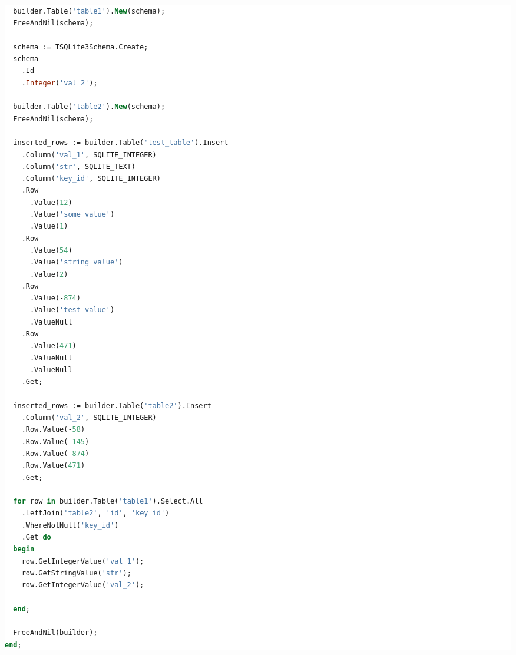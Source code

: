 ```pascal
  builder.Table('table1').New(schema);
  FreeAndNil(schema);

  schema := TSQLite3Schema.Create;
  schema
    .Id
    .Integer('val_2');

  builder.Table('table2').New(schema);
  FreeAndNil(schema);

  inserted_rows := builder.Table('test_table').Insert
    .Column('val_1', SQLITE_INTEGER)
    .Column('str', SQLITE_TEXT)
    .Column('key_id', SQLITE_INTEGER)
    .Row
      .Value(12)
      .Value('some value')
      .Value(1)
    .Row
      .Value(54)
      .Value('string value')
      .Value(2)
    .Row
      .Value(-874)
      .Value('test value')
      .ValueNull
    .Row
      .Value(471)
      .ValueNull
      .ValueNull
    .Get;

  inserted_rows := builder.Table('table2').Insert
    .Column('val_2', SQLITE_INTEGER)
    .Row.Value(-58)
    .Row.Value(-145)
    .Row.Value(-874)
    .Row.Value(471)
    .Get;

  for row in builder.Table('table1').Select.All
    .LeftJoin('table2', 'id', 'key_id')
    .WhereNotNull('key_id')
    .Get do
  begin
    row.GetIntegerValue('val_1');
    row.GetStringValue('str');
    row.GetIntegerValue('val_2');

  end;

  FreeAndNil(builder);
end;
```